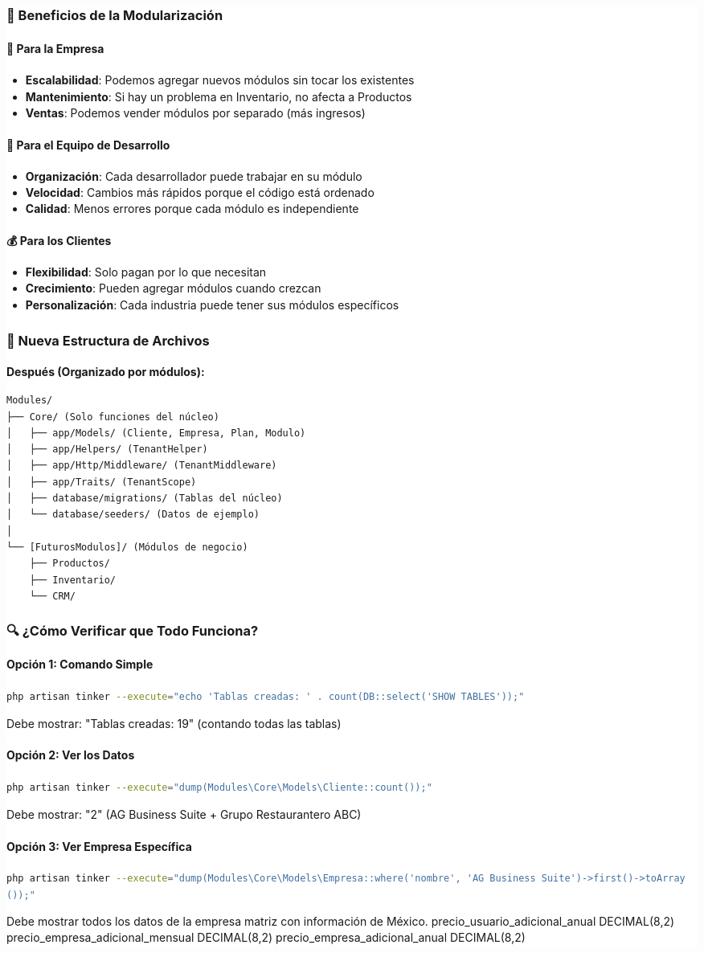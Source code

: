 ### 🎯 Beneficios de la Modularización

#### 🏢 **Para la Empresa**
- **Escalabilidad**: Podemos agregar nuevos módulos sin tocar los existentes
- **Mantenimiento**: Si hay un problema en Inventario, no afecta a Productos
- **Ventas**: Podemos vender módulos por separado (más ingresos)

#### 👥 **Para el Equipo de Desarrollo**
- **Organización**: Cada desarrollador puede trabajar en su módulo
- **Velocidad**: Cambios más rápidos porque el código está ordenado
- **Calidad**: Menos errores porque cada módulo es independiente

#### 💰 **Para los Clientes**
- **Flexibilidad**: Solo pagan por lo que necesitan
- **Crecimiento**: Pueden agregar módulos cuando crezcan
- **Personalización**: Cada industria puede tener sus módulos específicos

### 📁 Nueva Estructura de Archivos

**Después (Organizado por módulos):**
```
Modules/
├── Core/ (Solo funciones del núcleo)
│   ├── app/Models/ (Cliente, Empresa, Plan, Modulo)
│   ├── app/Helpers/ (TenantHelper)
│   ├── app/Http/Middleware/ (TenantMiddleware)
│   ├── app/Traits/ (TenantScope)
│   ├── database/migrations/ (Tablas del núcleo)
│   └── database/seeders/ (Datos de ejemplo)
│
└── [FuturosModulos]/ (Módulos de negocio)
    ├── Productos/
    ├── Inventario/
    └── CRM/
```

### 🔍 ¿Cómo Verificar que Todo Funciona?

#### Opción 1: Comando Simple
```bash
php artisan tinker --execute="echo 'Tablas creadas: ' . count(DB::select('SHOW TABLES'));"
```
Debe mostrar: "Tablas creadas: 19" (contando todas las tablas)

#### Opción 2: Ver los Datos
```bash
php artisan tinker --execute="dump(Modules\Core\Models\Cliente::count());"
```
Debe mostrar: "2" (AG Business Suite + Grupo Restaurantero ABC)

#### Opción 3: Ver Empresa Específica
```bash
php artisan tinker --execute="dump(Modules\Core\Models\Empresa::where('nombre', 'AG Business Suite')->first()->toArray());"
```
Debe mostrar todos los datos de la empresa matriz con información de México.
precio_usuario_adicional_anual DECIMAL(8,2)
precio_empresa_adicional_mensual DECIMAL(8,2)
precio_empresa_adicional_anual DECIMAL(8,2)
